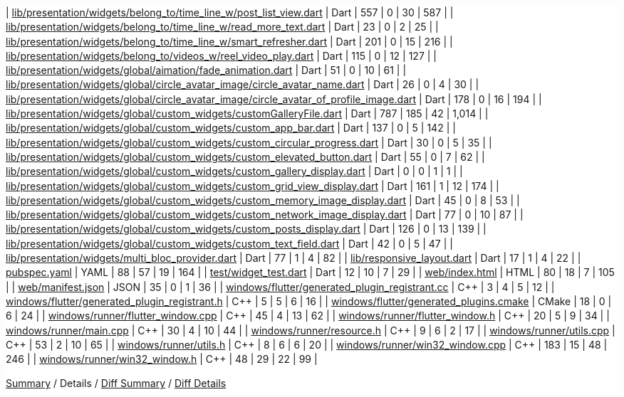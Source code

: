 | [lib/presentation/widgets/belong_to/time_line_w/post_list_view.dart](/lib/presentation/widgets/belong_to/time_line_w/image_of_post_for_time_line.dart) | Dart | 557 | 0 | 30 | 587 |
| [lib/presentation/widgets/belong_to/time_line_w/read_more_text.dart](/lib/presentation/widgets/belong_to/time_line_w/read_more_text.dart) | Dart | 23 | 0 | 2 | 25 |
| [lib/presentation/widgets/belong_to/time_line_w/smart_refresher.dart](/lib/presentation/widgets/belong_to/time_line_w/smart_refresher.dart) | Dart | 201 | 0 | 15 | 216 |
| [lib/presentation/widgets/belong_to/videos_w/reel_video_play.dart](/lib/presentation/widgets/belong_to/videos_w/reel_video_play.dart) | Dart | 115 | 0 | 12 | 127 |
| [lib/presentation/widgets/global/aimation/fade_animation.dart](/lib/presentation/widgets/global/aimation/fade_animation.dart) | Dart | 51 | 0 | 10 | 61 |
| [lib/presentation/widgets/global/circle_avatar_image/circle_avatar_name.dart](/lib/presentation/widgets/global/circle_avatar_image/circle_avatar_name.dart) | Dart | 26 | 0 | 4 | 30 |
| [lib/presentation/widgets/global/circle_avatar_image/circle_avatar_of_profile_image.dart](/lib/presentation/widgets/global/circle_avatar_image/circle_avatar_of_profile_image.dart) | Dart | 178 | 0 | 16 | 194 |
| [lib/presentation/widgets/global/custom_widgets/customGalleryFile.dart](/lib/presentation/widgets/global/custom_widgets/customGalleryFile.dart) | Dart | 787 | 185 | 42 | 1,014 |
| [lib/presentation/widgets/global/custom_widgets/custom_app_bar.dart](/lib/presentation/widgets/global/custom_widgets/custom_app_bar.dart) | Dart | 137 | 0 | 5 | 142 |
| [lib/presentation/widgets/global/custom_widgets/custom_circular_progress.dart](/lib/presentation/widgets/global/custom_widgets/custom_circular_progress.dart) | Dart | 30 | 0 | 5 | 35 |
| [lib/presentation/widgets/global/custom_widgets/custom_elevated_button.dart](/lib/presentation/widgets/global/custom_widgets/custom_elevated_button.dart) | Dart | 55 | 0 | 7 | 62 |
| [lib/presentation/widgets/global/custom_widgets/custom_gallery_display.dart](/lib/presentation/widgets/global/custom_widgets/custom_gallery_display.dart) | Dart | 0 | 0 | 1 | 1 |
| [lib/presentation/widgets/global/custom_widgets/custom_grid_view_display.dart](/lib/presentation/widgets/global/custom_widgets/custom_grid_view_display.dart) | Dart | 161 | 1 | 12 | 174 |
| [lib/presentation/widgets/global/custom_widgets/custom_memory_image_display.dart](/lib/presentation/widgets/global/custom_widgets/custom_memory_image_display.dart) | Dart | 45 | 0 | 8 | 53 |
| [lib/presentation/widgets/global/custom_widgets/custom_network_image_display.dart](/lib/presentation/widgets/global/custom_widgets/custom_network_image_display.dart) | Dart | 77 | 0 | 10 | 87 |
| [lib/presentation/widgets/global/custom_widgets/custom_posts_display.dart](/lib/presentation/widgets/global/custom_widgets/custom_posts_display.dart) | Dart | 126 | 0 | 13 | 139 |
| [lib/presentation/widgets/global/custom_widgets/custom_text_field.dart](/lib/presentation/widgets/global/custom_widgets/custom_text_field.dart) | Dart | 42 | 0 | 5 | 47 |
| [lib/presentation/widgets/multi_bloc_provider.dart](/lib/presentation/widgets/multi_bloc_provider.dart) | Dart | 77 | 1 | 4 | 82 |
| [lib/responsive_layout.dart](/lib/presentation/widgets/belong_to/main_w/responsive_layout.dart) | Dart | 17 | 1 | 4 | 22 |
| [pubspec.yaml](/pubspec.yaml) | YAML | 88 | 57 | 19 | 164 |
| [test/widget_test.dart](/test/widget_test.dart) | Dart | 12 | 10 | 7 | 29 |
| [web/index.html](/web/index.html) | HTML | 80 | 18 | 7 | 105 |
| [web/manifest.json](/web/manifest.json) | JSON | 35 | 0 | 1 | 36 |
| [windows/flutter/generated_plugin_registrant.cc](/windows/flutter/generated_plugin_registrant.cc) | C++ | 3 | 4 | 5 | 12 |
| [windows/flutter/generated_plugin_registrant.h](/windows/flutter/generated_plugin_registrant.h) | C++ | 5 | 5 | 6 | 16 |
| [windows/flutter/generated_plugins.cmake](/windows/flutter/generated_plugins.cmake) | CMake | 18 | 0 | 6 | 24 |
| [windows/runner/flutter_window.cpp](/windows/runner/flutter_window.cpp) | C++ | 45 | 4 | 13 | 62 |
| [windows/runner/flutter_window.h](/windows/runner/flutter_window.h) | C++ | 20 | 5 | 9 | 34 |
| [windows/runner/main.cpp](/windows/runner/main.cpp) | C++ | 30 | 4 | 10 | 44 |
| [windows/runner/resource.h](/windows/runner/resource.h) | C++ | 9 | 6 | 2 | 17 |
| [windows/runner/utils.cpp](/windows/runner/utils.cpp) | C++ | 53 | 2 | 10 | 65 |
| [windows/runner/utils.h](/windows/runner/utils.h) | C++ | 8 | 6 | 6 | 20 |
| [windows/runner/win32_window.cpp](/windows/runner/win32_window.cpp) | C++ | 183 | 15 | 48 | 246 |
| [windows/runner/win32_window.h](/windows/runner/win32_window.h) | C++ | 48 | 29 | 22 | 99 |

[Summary](results.md) / Details / [Diff Summary](diff.md) / [Diff Details](diff-details.md)